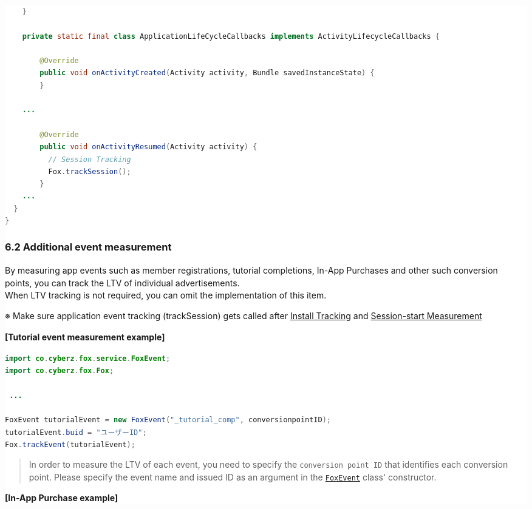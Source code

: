```java
    }

    private static final class ApplicationLifeCycleCallbacks implements ActivityLifecycleCallbacks {

	    @Override
	    public void onActivityCreated(Activity activity, Bundle savedInstanceState) {
	    }

    ...

	    @Override
	    public void onActivityResumed(Activity activity) {
	      // Session Tracking
	      Fox.trackSession();
	    }
    ...
  }
}

```

<div id="tracking_other_event"></div>

### 6.2 Additional event measurement

By measuring app events such as member registrations, tutorial completions, In-App Purchases and other such conversion points, you can track the LTV of individual advertisements. <br>
When LTV tracking is not required, you can omit the implementation of this item.


※ Make sure application event tracking  (trackSession) gets called after [Install Tracking](#tracking_install) and [Session-start Measurement](#tracking_session)

<div id="tracking_event_tutorial"></div>

**[Tutorial event measurement example]**

```java
import co.cyberz.fox.service.FoxEvent;
import co.cyberz.fox.Fox;

 ...

FoxEvent tutorialEvent = new FoxEvent("_tutorial_comp", conversionpointID);
tutorialEvent.buid = "ユーザーID";
Fox.trackEvent(tutorialEvent);
```
> In order to measure the LTV of each event, you need to specify the `conversion point ID` that identifies each conversion point. Please specify the event name and issued ID as an argument in the [`FoxEvent`](./doc/sdk_api/README.md#foxevent) class' constructor.

<div id="tracking_event_purchase"></div>

**[In-App Purchase example]**
